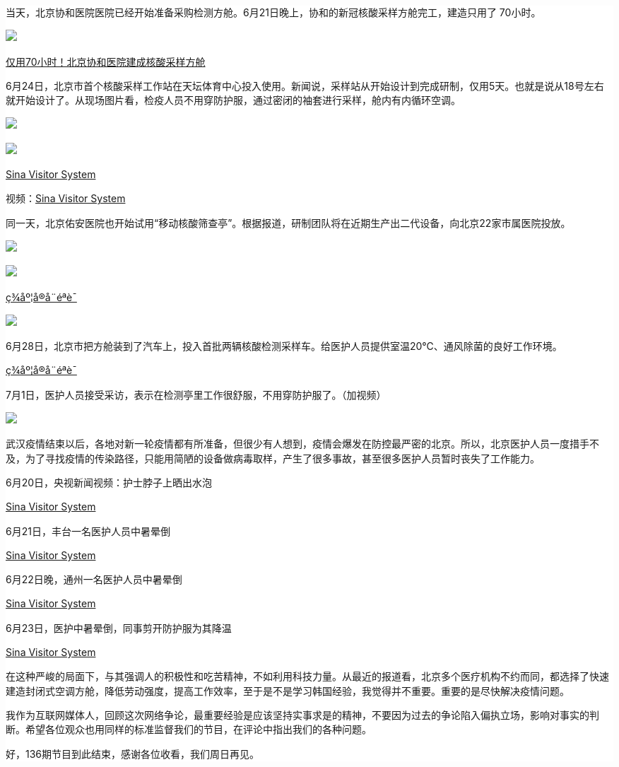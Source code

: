 当天，北京协和医院医院已经开始准备采购检测方舱。6月21日晚上，协和的新冠核酸采样方舱完工，建造只用了
70小时。

![](/images/btnews/btnews/0101_0200/0136/image58.webp)

[仅用70小时！北京协和医院建成核酸采样方舱](https://www.guancha.cn/politics/2020_06_22_554954_s.shtml)

[](https://mp.weixin.qq.com/s/Az2-gXcBud_TptuchKs-3Q)

6月24日，北京市首个核酸采样工作站在天坛体育中心投入使用。新闻说，采样站从开始设计到完成研制，仅用5天。也就是说从18号左右就开始设计了。从现场图片看，检疫人员不用穿防护服，通过密闭的袖套进行采样，舱内有内循环空调。

![](/images/btnews/btnews/0101_0200/0136/image59.webp)

![](/images/btnews/btnews/0101_0200/0136/image60.webp)

[Sina Visitor System](https://weibo.com/1893892941/J865pBglq?from=page_1002061893892941_profile&wvr=6&mod=weibotime&type=comment%23_rnd1593413517655)

视频：[Sina Visitor System](https://weibo.com/2194868354/J7ZCa9bQT?from=page_1005052194868354_profile&wvr=6&mod=weibotime&type=comment)

同一天，北京佑安医院也开始试用“移动核酸筛查亭”。根据报道，研制团队将在近期生产出二代设备，向北京22家市属医院投放。

![](/images/btnews/btnews/0101_0200/0136/image61.webp)

![](/images/btnews/btnews/0101_0200/0136/image62.webp)

[ç¾åº¦å®å¨éªè¯](https://baijiahao.baidu.com/s?id=1670471144838816082&wfr=spider&for=pc)

![](/images/btnews/btnews/0101_0200/0136/image63.webp)

6月28日，北京市把方舱装到了汽车上，投入首批两辆核酸检测采样车。给医护人员提供室温20℃、通风除菌的良好工作环境。

[ç¾åº¦å®å¨éªè¯](https://baijiahao.baidu.com/s?id=1670743080853111615&wfr=spider&for=pc)

7月1日，医护人员接受采访，表示在检测亭里工作很舒服，不用穿防护服了。（加视频）

![](/images/btnews/btnews/0101_0200/0136/image64.webp)

武汉疫情结束以后，各地对新一轮疫情都有所准备，但很少有人想到，疫情会爆发在防控最严密的北京。所以，北京医护人员一度措手不及，为了寻找疫情的传染路径，只能用简陋的设备做病毒取样，产生了很多事故，甚至很多医护人员暂时丧失了工作能力。

6月20日，央视新闻视频：护士脖子上晒出水泡

[Sina Visitor System](https://weibo.com/2656274875/J7w94mVNV?refer_flag=1001030103_&type=comment)

6月21日，丰台一名医护人员中暑晕倒

[Sina Visitor System](https://weibo.com/1662214194/J7Fgjorqo?from=page_1005051662214194_profile&wvr=6&mod=weibotime&type=comment%23_rnd1593422241506)

6月22日晚，通州一名医护人员中暑晕倒

[Sina Visitor System](https://weibo.com/3316239781/J8BLn4vRr?refer_flag=1001030103_&type=comment)

6月23日，医护中暑晕倒，同事剪开防护服为其降温

[Sina Visitor System](https://weibo.com/2780297340/J7YVy8Xvo?from=page_1002062780297340_profile&wvr=6&mod=weibotime&type=comment)

在这种严峻的局面下，与其强调人的积极性和吃苦精神，不如利用科技力量。从最近的报道看，北京多个医疗机构不约而同，都选择了快速建造封闭式空调方舱，降低劳动强度，提高工作效率，至于是不是学习韩国经验，我觉得并不重要。重要的是尽快解决疫情问题。

我作为互联网媒体人，回顾这次网络争论，最重要经验是应该坚持实事求是的精神，不要因为过去的争论陷入偏执立场，影响对事实的判断。希望各位观众也用同样的标准监督我们的节目，在评论中指出我们的各种问题。

好，136期节目到此结束，感谢各位收看，我们周日再见。
